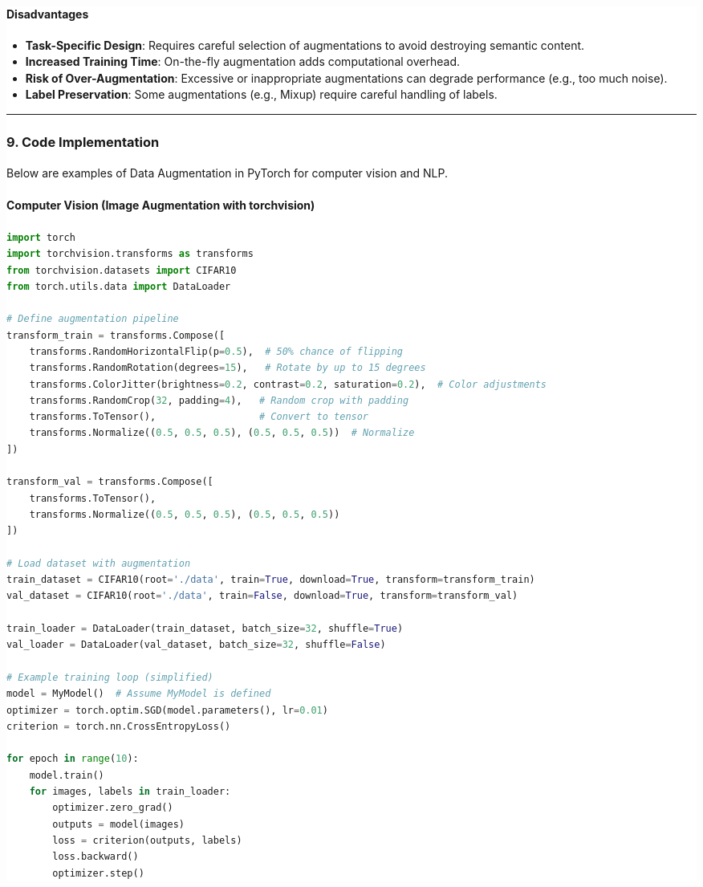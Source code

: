 #### Disadvantages
- **Task-Specific Design**: Requires careful selection of augmentations to avoid destroying semantic content.
- **Increased Training Time**: On-the-fly augmentation adds computational overhead.
- **Risk of Over-Augmentation**: Excessive or inappropriate augmentations can degrade performance (e.g., too much noise).
- **Label Preservation**: Some augmentations (e.g., Mixup) require careful handling of labels.

---

### 9. **Code Implementation**
Below are examples of Data Augmentation in PyTorch for computer vision and NLP.

#### Computer Vision (Image Augmentation with torchvision)
```python
import torch
import torchvision.transforms as transforms
from torchvision.datasets import CIFAR10
from torch.utils.data import DataLoader

# Define augmentation pipeline
transform_train = transforms.Compose([
    transforms.RandomHorizontalFlip(p=0.5),  # 50% chance of flipping
    transforms.RandomRotation(degrees=15),   # Rotate by up to 15 degrees
    transforms.ColorJitter(brightness=0.2, contrast=0.2, saturation=0.2),  # Color adjustments
    transforms.RandomCrop(32, padding=4),   # Random crop with padding
    transforms.ToTensor(),                  # Convert to tensor
    transforms.Normalize((0.5, 0.5, 0.5), (0.5, 0.5, 0.5))  # Normalize
])

transform_val = transforms.Compose([
    transforms.ToTensor(),
    transforms.Normalize((0.5, 0.5, 0.5), (0.5, 0.5, 0.5))
])

# Load dataset with augmentation
train_dataset = CIFAR10(root='./data', train=True, download=True, transform=transform_train)
val_dataset = CIFAR10(root='./data', train=False, download=True, transform=transform_val)

train_loader = DataLoader(train_dataset, batch_size=32, shuffle=True)
val_loader = DataLoader(val_dataset, batch_size=32, shuffle=False)

# Example training loop (simplified)
model = MyModel()  # Assume MyModel is defined
optimizer = torch.optim.SGD(model.parameters(), lr=0.01)
criterion = torch.nn.CrossEntropyLoss()

for epoch in range(10):
    model.train()
    for images, labels in train_loader:
        optimizer.zero_grad()
        outputs = model(images)
        loss = criterion(outputs, labels)
        loss.backward()
        optimizer.step()
```
